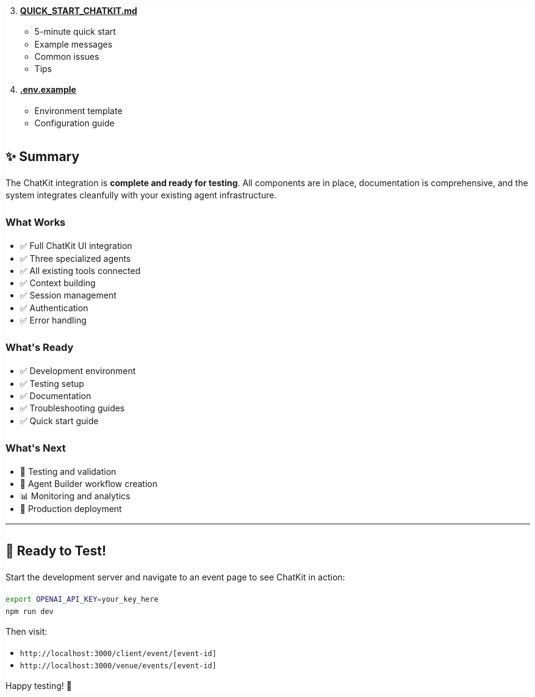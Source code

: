 3. **[QUICK_START_CHATKIT.md](./QUICK_START_CHATKIT.md)**
   - 5-minute quick start
   - Example messages
   - Common issues
   - Tips

4. **[.env.example](./.env.example)**
   - Environment template
   - Configuration guide

## ✨ Summary

The ChatKit integration is **complete and ready for testing**. All components are in place, documentation is comprehensive, and the system integrates cleanfully with your existing agent infrastructure.

### What Works
- ✅ Full ChatKit UI integration
- ✅ Three specialized agents
- ✅ All existing tools connected
- ✅ Context building
- ✅ Session management
- ✅ Authentication
- ✅ Error handling

### What's Ready
- ✅ Development environment
- ✅ Testing setup
- ✅ Documentation
- ✅ Troubleshooting guides
- ✅ Quick start guide

### What's Next
- 🧪 Testing and validation
- 🔧 Agent Builder workflow creation
- 📊 Monitoring and analytics
- 🚀 Production deployment

---

## 🎉 Ready to Test!

Start the development server and navigate to an event page to see ChatKit in action:

```bash
export OPENAI_API_KEY=your_key_here
npm run dev
```

Then visit:
- `http://localhost:3000/client/event/[event-id]`
- `http://localhost:3000/venue/events/[event-id]`

Happy testing! 🚀
